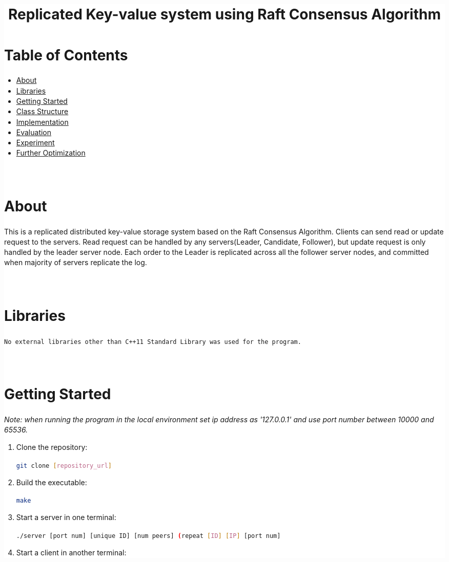 <h1 align="center"> Replicated Key-value system using Raft Consensus Algorithm </h1>



# Table of Contents

- [About](#About)
- [Libraries](#Libraries)
- [Getting Started](#getting-started)
- [Class Structure](#class-structure)
- [Implementation](#implementation)
- [Evaluation](#evaluation)
- [Experiment](#experiment)
- [Further Optimization](#further-optimization)


<br>

# About

This is a replicated distributed key-value storage system based on the Raft Consensus Algorithm. Clients can send read or update request to the servers. Read request can be handled by any servers(Leader, Candidate, Follower), but update request is only handled by the leader server node. Each order to the Leader is replicated across all the follower server nodes, and committed when majority of servers replicate the log.

<br>

# Libraries
```
No external libraries other than C++11 Standard Library was used for the program.
```
<br>

# Getting Started
<i>Note: when running the program in the local environment set ip address as '127.0.0.1' and use port number between 10000 and 65536.</i>

1. Clone the repository:

    ```bash
    git clone [repository_url]
    ```
2. Build the executable:

    ```bash
    make
    ```
3. Start a server in one terminal:

    ```bash
    ./server [port num] [unique ID] [num peers] (repeat [ID] [IP] [port num]
    ```
4. Start a client in another terminal:
